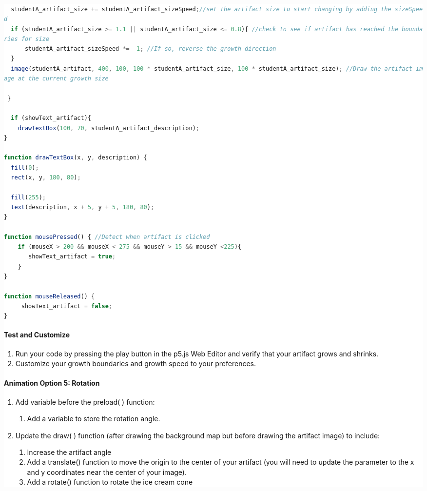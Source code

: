 ```js
  studentA_artifact_size += studentA_artifact_sizeSpeed;//set the artifact size to start changing by adding the sizeSpeed
  if (studentA_artifact_size >= 1.1 || studentA_artifact_size <= 0.8){ //check to see if artifact has reached the boundaries for size
      studentA_artifact_sizeSpeed *= -1; //If so, reverse the growth direction
  }
  image(studentA_artifact, 400, 100, 100 * studentA_artifact_size, 100 * studentA_artifact_size); //Draw the artifact image at the current growth size

 }

  if (showText_artifact){ 
    drawTextBox(100, 70, studentA_artifact_description); 
}

function drawTextBox(x, y, description) {
  fill(0);
  rect(x, y, 180, 80); 

  fill(255); 
  text(description, x + 5, y + 5, 180, 80); 
}

function mousePressed() { //Detect when artifact is clicked
    if (mouseX > 200 && mouseX < 275 && mouseY > 15 && mouseY <225){
       showText_artifact = true; 
    }
}

function mouseReleased() { 
     showText_artifact = false; 
}
```

#### Test and Customize

1. Run your code by pressing the play button in the p5.js Web Editor and verify that your artifact grows and shrinks.   
2. Customize your growth boundaries and growth speed to your preferences. 

#### **Animation Option 5: Rotation**

1. Add variable before the preload( ) function:  
   1. Add a variable to store the rotation angle.

2. Update the draw( ) function (after drawing the background map but before drawing the artifact image) to include:   
   1. Increase the artifact angle  
   2. Add a translate() function to move the origin to the center of your artifact (you will need to update the parameter to the x and y coordinates near the center of your image).   
   3. Add a rotate() function to rotate the ice cream cone
